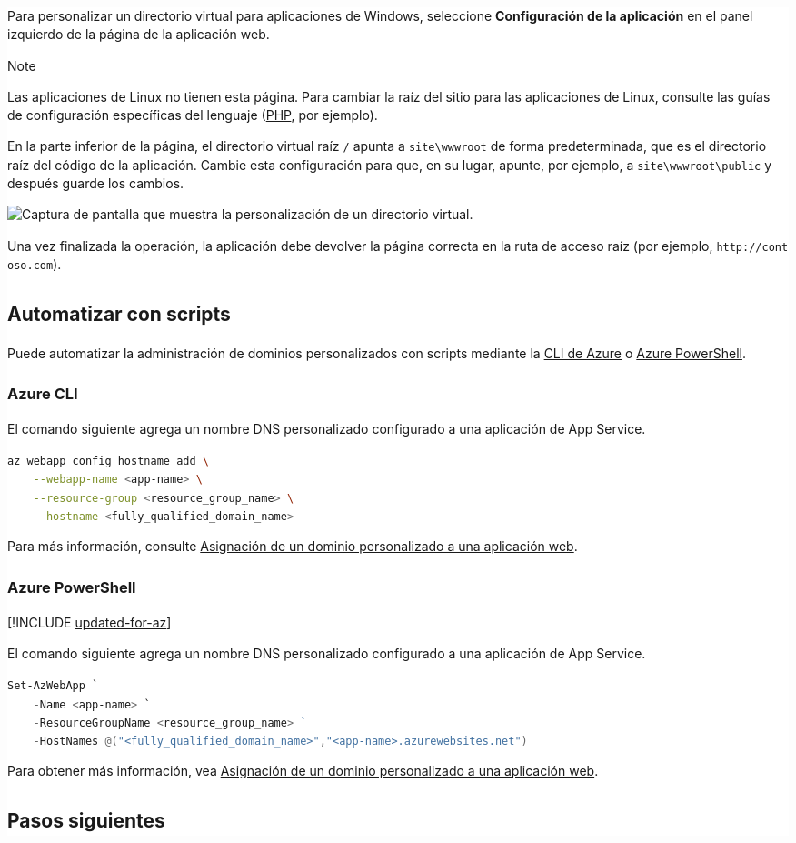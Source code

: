 Para personalizar un directorio virtual para aplicaciones de Windows, seleccione **Configuración de la aplicación** en el panel izquierdo de la página de la aplicación web. 

> [!NOTE]
> Las aplicaciones de Linux no tienen esta página. Para cambiar la raíz del sitio para las aplicaciones de Linux, consulte las guías de configuración específicas del lenguaje ([PHP](configure-language-php.md?pivots=platform-linux#change-site-root), por ejemplo).

En la parte inferior de la página, el directorio virtual raíz `/` apunta a `site\wwwroot` de forma predeterminada, que es el directorio raíz del código de la aplicación. Cambie esta configuración para que, en su lugar, apunte, por ejemplo, a `site\wwwroot\public` y después guarde los cambios.

![Captura de pantalla que muestra la personalización de un directorio virtual.](./media/app-service-web-tutorial-custom-domain/customize-virtual-directory.png)

Una vez finalizada la operación, la aplicación debe devolver la página correcta en la ruta de acceso raíz (por ejemplo, `http://contoso.com`).

## <a name="automate-with-scripts"></a>Automatizar con scripts

Puede automatizar la administración de dominios personalizados con scripts mediante la [CLI de Azure](/cli/azure/install-azure-cli) o [Azure PowerShell](/powershell/azure/).

### <a name="azure-cli"></a>Azure CLI

El comando siguiente agrega un nombre DNS personalizado configurado a una aplicación de App Service.

```bash 
az webapp config hostname add \
    --webapp-name <app-name> \
    --resource-group <resource_group_name> \
    --hostname <fully_qualified_domain_name>
``` 

Para más información, consulte [Asignación de un dominio personalizado a una aplicación web](scripts/cli-configure-custom-domain.md).

### <a name="azure-powershell"></a>Azure PowerShell

[!INCLUDE [updated-for-az](../../includes/updated-for-az.md)]

El comando siguiente agrega un nombre DNS personalizado configurado a una aplicación de App Service.

```powershell  
Set-AzWebApp `
    -Name <app-name> `
    -ResourceGroupName <resource_group_name> ` 
    -HostNames @("<fully_qualified_domain_name>","<app-name>.azurewebsites.net")
```

Para obtener más información, vea [Asignación de un dominio personalizado a una aplicación web](scripts/powershell-configure-custom-domain.md).

## <a name="next-steps"></a>Pasos siguientes
